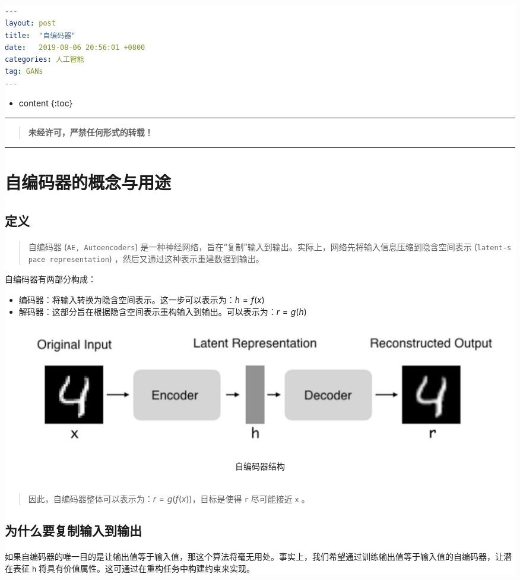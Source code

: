 ```yaml
---
layout: post
title:  "自编码器"
date:   2019-08-06 20:56:01 +0800
categories: 人工智能
tag: GANs
---
```


* content
{:toc}


****

> **未经许可，严禁任何形式的转载！**

****

# 自编码器的概念与用途

## 定义

> 自编码器 (`AE, Autoencoders`) 是一种神经网络，旨在“复制”输入到输出。实际上，网络先将输入信息压缩到隐含空间表示 (`latent-space representation`) ，然后又通过这种表示重建数据到输出。  

自编码器有两部分构成：

- 编码器：将输入转换为隐含空间表示。这一步可以表示为：$h = f(x)$
- 解码器：这部分旨在根据隐含空间表示重构输入到输出。可以表示为：$r=g(h)$

<div style="text-align:center">
<img src="/images/自编码器结构.png" width="95%"/>
</div><br>
<div style="text-align:center">自编码器结构</div><br>

> 因此，自编码器整体可以表示为：$r = g(f(x))$，目标是使得 `r` 尽可能接近 `x` 。

## 为什么要复制输入到输出

如果自编码器的唯一目的是让输出值等于输入值，那这个算法将毫无用处。事实上，我们希望通过训练输出值等于输入值的自编码器，让潜在表征 `h` 将具有价值属性。这可通过在重构任务中构建约束来实现。
